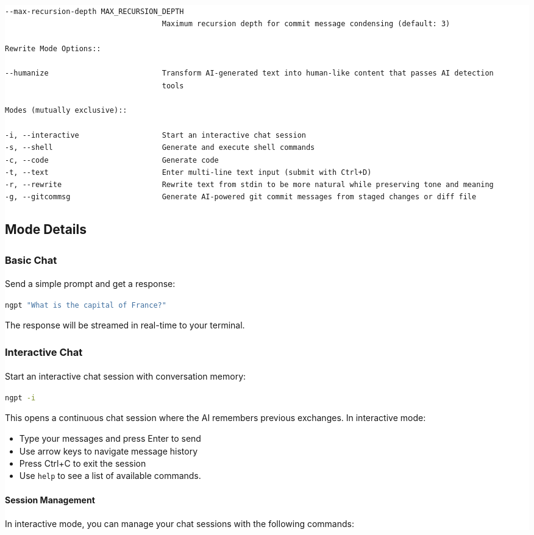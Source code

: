 ```console
--max-recursion-depth MAX_RECURSION_DEPTH
                                    Maximum recursion depth for commit message condensing (default: 3)

Rewrite Mode Options::

--humanize                          Transform AI-generated text into human-like content that passes AI detection
                                    tools

Modes (mutually exclusive)::

-i, --interactive                   Start an interactive chat session
-s, --shell                         Generate and execute shell commands
-c, --code                          Generate code
-t, --text                          Enter multi-line text input (submit with Ctrl+D)
-r, --rewrite                       Rewrite text from stdin to be more natural while preserving tone and meaning
-g, --gitcommsg                     Generate AI-powered git commit messages from staged changes or diff file

```

## Mode Details

### Basic Chat

Send a simple prompt and get a response:

```bash
ngpt "What is the capital of France?"
```

The response will be streamed in real-time to your terminal.

### Interactive Chat

Start an interactive chat session with conversation memory:

```bash
ngpt -i
```

This opens a continuous chat session where the AI remembers previous exchanges. In interactive mode:

- Type your messages and press Enter to send
- Use arrow keys to navigate message history
- Press Ctrl+C to exit the session
- Use `help` to see a list of available commands.

#### Session Management

In interactive mode, you can manage your chat sessions with the following commands:
